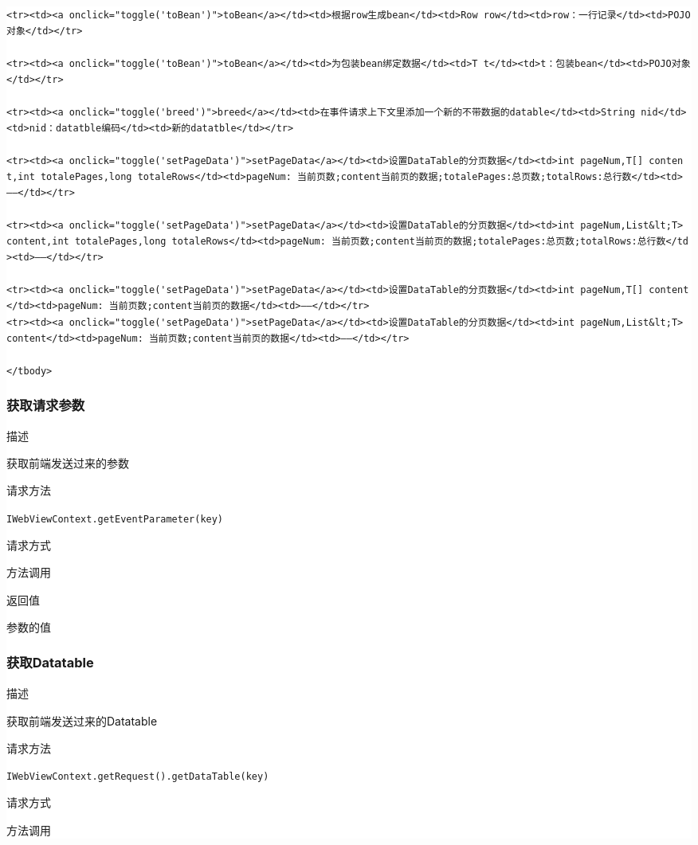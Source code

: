 	<tr><td><a onclick="toggle('toBean')">toBean</a></td><td>根据row生成bean</td><td>Row row</td><td>row：一行记录</td><td>POJO对象</td></tr>

	<tr><td><a onclick="toggle('toBean')">toBean</a></td><td>为包装bean绑定数据</td><td>T t</td><td>t：包装bean</td><td>POJO对象</td></tr>
	
	<tr><td><a onclick="toggle('breed')">breed</a></td><td>在事件请求上下文里添加一个新的不带数据的datable</td><td>String nid</td><td>nid：datatble编码</td><td>新的datatble</td></tr>
    
    <tr><td><a onclick="toggle('setPageData')">setPageData</a></td><td>设置DataTable的分页数据</td><td>int pageNum,T[] content,int totalePages,long totaleRows</td><td>pageNum: 当前页数;content当前页的数据;totalePages:总页数;totalRows:总行数</td><td>——</td></tr>
    
    <tr><td><a onclick="toggle('setPageData')">setPageData</a></td><td>设置DataTable的分页数据</td><td>int pageNum,List&lt;T> content,int totalePages,long totaleRows</td><td>pageNum: 当前页数;content当前页的数据;totalePages:总页数;totalRows:总行数</td><td>——</td></tr>
    
    <tr><td><a onclick="toggle('setPageData')">setPageData</a></td><td>设置DataTable的分页数据</td><td>int pageNum,T[] content</td><td>pageNum: 当前页数;content当前页的数据</td><td>——</td></tr>
    <tr><td><a onclick="toggle('setPageData')">setPageData</a></td><td>设置DataTable的分页数据</td><td>int pageNum,List&lt;T> content</td><td>pageNum: 当前页数;content当前页的数据</td><td>——</td></tr>
    
    </tbody>
</table>


### 获取请求参数

描述

获取前端发送过来的参数


请求方法

	IWebViewContext.getEventParameter(key)

请求方式

方法调用

返回值

参数的值


### 获取Datatable

描述

获取前端发送过来的Datatable


请求方法

	IWebViewContext.getRequest().getDataTable(key)

请求方式

方法调用

